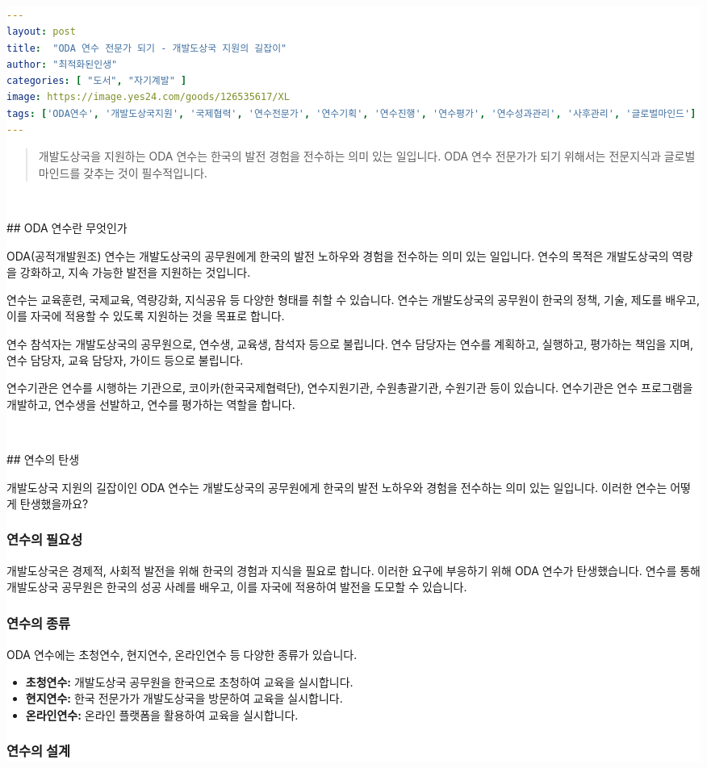 ```yaml
---
layout: post
title:  "ODA 연수 전문가 되기 - 개발도상국 지원의 길잡이"
author: "최적화된인생"
categories: [ "도서", "자기계발" ]
image: https://image.yes24.com/goods/126535617/XL
tags: ['ODA연수', '개발도상국지원', '국제협력', '연수전문가', '연수기획', '연수진행', '연수평가', '연수성과관리', '사후관리', '글로벌마인드']
---
```

> 개발도상국을 지원하는 ODA 연수는 한국의 발전 경험을 전수하는 의미 있는 일입니다.
ODA 연수 전문가가 되기 위해서는 전문지식과 글로벌 마인드를 갖추는 것이 필수적입니다.

<p>&nbsp;</p>
## ODA 연수란 무엇인가



ODA(공적개발원조) 연수는 개발도상국의 공무원에게 한국의 발전 노하우와 경험을 전수하는 의미 있는 일입니다. 연수의 목적은 개발도상국의 역량을 강화하고, 지속 가능한 발전을 지원하는 것입니다.



연수는 교육훈련, 국제교육, 역량강화, 지식공유 등 다양한 형태를 취할 수 있습니다. 연수는 개발도상국의 공무원이 한국의 정책, 기술, 제도를 배우고, 이를 자국에 적용할 수 있도록 지원하는 것을 목표로 합니다.



연수 참석자는 개발도상국의 공무원으로, 연수생, 교육생, 참석자 등으로 불립니다. 연수 담당자는 연수를 계획하고, 실행하고, 평가하는 책임을 지며, 연수 담당자, 교육 담당자, 가이드 등으로 불립니다.



연수기관은 연수를 시행하는 기관으로, 코이카(한국국제협력단), 연수지원기관, 수원총괄기관, 수원기관 등이 있습니다. 연수기관은 연수 프로그램을 개발하고, 연수생을 선발하고, 연수를 평가하는 역할을 합니다.

<p>&nbsp;</p>
## 연수의 탄생



개발도상국 지원의 길잡이인 ODA 연수는 개발도상국의 공무원에게 한국의 발전 노하우와 경험을 전수하는 의미 있는 일입니다. 이러한 연수는 어떻게 탄생했을까요?

### 연수의 필요성

개발도상국은 경제적, 사회적 발전을 위해 한국의 경험과 지식을 필요로 합니다. 이러한 요구에 부응하기 위해 ODA 연수가 탄생했습니다. 연수를 통해 개발도상국 공무원은 한국의 성공 사례를 배우고, 이를 자국에 적용하여 발전을 도모할 수 있습니다.

### 연수의 종류

ODA 연수에는 초청연수, 현지연수, 온라인연수 등 다양한 종류가 있습니다.

* **초청연수:** 개발도상국 공무원을 한국으로 초청하여 교육을 실시합니다.
* **현지연수:** 한국 전문가가 개발도상국을 방문하여 교육을 실시합니다.
* **온라인연수:** 온라인 플랫폼을 활용하여 교육을 실시합니다.

### 연수의 설계
